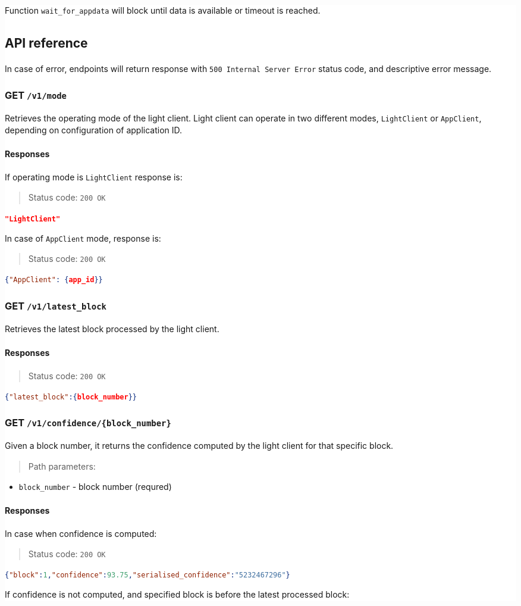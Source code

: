 Function `wait_for_appdata` will block until data is available or timeout is reached.

## API reference

In case of error, endpoints will return response with `500 Internal Server Error` status code, and descriptive error message.

### **GET** `/v1/mode`

Retrieves the operating mode of the light client. Light client can operate in two different modes, `LightClient` or `AppClient`, depending on configuration of application ID.

#### Responses

If operating mode is `LightClient` response is:

> Status code: `200 OK`
```json
"LightClient"
```

In case of `AppClient` mode, response is:

> Status code: `200 OK`
```json
{"AppClient": {app_id}}
```

### **GET** `/v1/latest_block`

Retrieves the latest block processed by the light client.

#### Responses

> Status code: `200 OK`
```json
{"latest_block":{block_number}}
```

### **GET** `/v1/confidence/{block_number}`

Given a block number, it returns the confidence computed by the light client for that specific block.

> Path parameters:
- `block_number` - block number (requred)

#### Responses

In case when confidence is computed:

> Status code: `200 OK`
```json
{"block":1,"confidence":93.75,"serialised_confidence":"5232467296"}
```

If confidence is not computed, and specified block is before the latest processed block:
